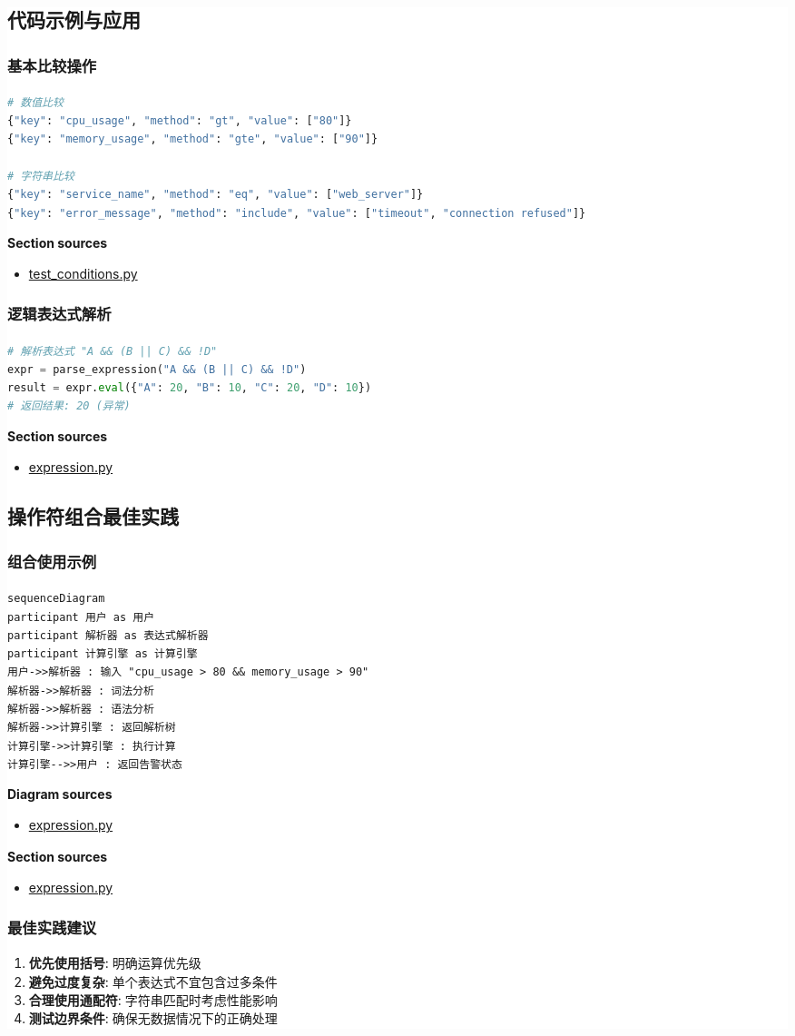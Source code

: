 ## 代码示例与应用

### 基本比较操作
```python
# 数值比较
{"key": "cpu_usage", "method": "gt", "value": ["80"]}
{"key": "memory_usage", "method": "gte", "value": ["90"]}

# 字符串比较
{"key": "service_name", "method": "eq", "value": ["web_server"]}
{"key": "error_message", "method": "include", "value": ["timeout", "connection refused"]}
```

**Section sources**
- [test_conditions.py](file://bkmonitor\bkmonitor\data_source\tests\test_conditions.py#L75-L111)

### 逻辑表达式解析
```python
# 解析表达式 "A && (B || C) && !D"
expr = parse_expression("A && (B || C) && !D")
result = expr.eval({"A": 20, "B": 10, "C": 20, "D": 10})
# 返回结果: 20 (异常)
```

**Section sources**
- [expression.py](file://bkmonitor\bkmonitor\strategy\expression.py#L200-L240)

## 操作符组合最佳实践

### 组合使用示例
```mermaid
sequenceDiagram
participant 用户 as 用户
participant 解析器 as 表达式解析器
participant 计算引擎 as 计算引擎
用户->>解析器 : 输入 "cpu_usage > 80 && memory_usage > 90"
解析器->>解析器 : 词法分析
解析器->>解析器 : 语法分析
解析器->>计算引擎 : 返回解析树
计算引擎->>计算引擎 : 执行计算
计算引擎-->>用户 : 返回告警状态
```

**Diagram sources**
- [expression.py](file://bkmonitor\bkmonitor\strategy\expression.py#L0-L240)

**Section sources**
- [expression.py](file://bkmonitor\bkmonitor\strategy\expression.py#L0-L240)

### 最佳实践建议
1. **优先使用括号**: 明确运算优先级
2. **避免过度复杂**: 单个表达式不宜包含过多条件
3. **合理使用通配符**: 字符串匹配时考虑性能影响
4. **测试边界条件**: 确保无数据情况下的正确处理
